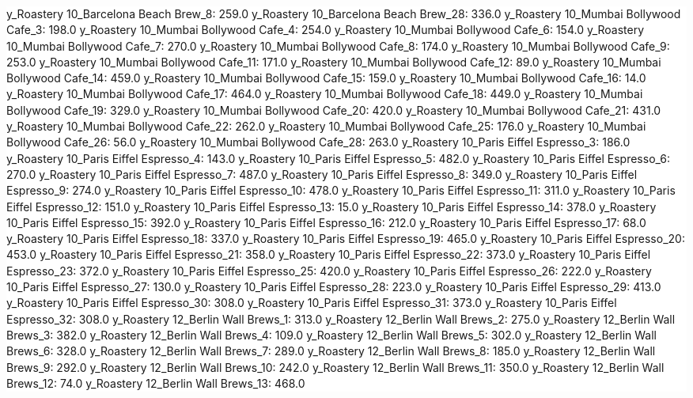 y_Roastery 10_Barcelona Beach Brew_8: 259.0
y_Roastery 10_Barcelona Beach Brew_28: 336.0
y_Roastery 10_Mumbai Bollywood Cafe_3: 198.0
y_Roastery 10_Mumbai Bollywood Cafe_4: 254.0
y_Roastery 10_Mumbai Bollywood Cafe_6: 154.0
y_Roastery 10_Mumbai Bollywood Cafe_7: 270.0
y_Roastery 10_Mumbai Bollywood Cafe_8: 174.0
y_Roastery 10_Mumbai Bollywood Cafe_9: 253.0
y_Roastery 10_Mumbai Bollywood Cafe_11: 171.0
y_Roastery 10_Mumbai Bollywood Cafe_12: 89.0
y_Roastery 10_Mumbai Bollywood Cafe_14: 459.0
y_Roastery 10_Mumbai Bollywood Cafe_15: 159.0
y_Roastery 10_Mumbai Bollywood Cafe_16: 14.0
y_Roastery 10_Mumbai Bollywood Cafe_17: 464.0
y_Roastery 10_Mumbai Bollywood Cafe_18: 449.0
y_Roastery 10_Mumbai Bollywood Cafe_19: 329.0
y_Roastery 10_Mumbai Bollywood Cafe_20: 420.0
y_Roastery 10_Mumbai Bollywood Cafe_21: 431.0
y_Roastery 10_Mumbai Bollywood Cafe_22: 262.0
y_Roastery 10_Mumbai Bollywood Cafe_25: 176.0
y_Roastery 10_Mumbai Bollywood Cafe_26: 56.0
y_Roastery 10_Mumbai Bollywood Cafe_28: 263.0
y_Roastery 10_Paris Eiffel Espresso_3: 186.0
y_Roastery 10_Paris Eiffel Espresso_4: 143.0
y_Roastery 10_Paris Eiffel Espresso_5: 482.0
y_Roastery 10_Paris Eiffel Espresso_6: 270.0
y_Roastery 10_Paris Eiffel Espresso_7: 487.0
y_Roastery 10_Paris Eiffel Espresso_8: 349.0
y_Roastery 10_Paris Eiffel Espresso_9: 274.0
y_Roastery 10_Paris Eiffel Espresso_10: 478.0
y_Roastery 10_Paris Eiffel Espresso_11: 311.0
y_Roastery 10_Paris Eiffel Espresso_12: 151.0
y_Roastery 10_Paris Eiffel Espresso_13: 15.0
y_Roastery 10_Paris Eiffel Espresso_14: 378.0
y_Roastery 10_Paris Eiffel Espresso_15: 392.0
y_Roastery 10_Paris Eiffel Espresso_16: 212.0
y_Roastery 10_Paris Eiffel Espresso_17: 68.0
y_Roastery 10_Paris Eiffel Espresso_18: 337.0
y_Roastery 10_Paris Eiffel Espresso_19: 465.0
y_Roastery 10_Paris Eiffel Espresso_20: 453.0
y_Roastery 10_Paris Eiffel Espresso_21: 358.0
y_Roastery 10_Paris Eiffel Espresso_22: 373.0
y_Roastery 10_Paris Eiffel Espresso_23: 372.0
y_Roastery 10_Paris Eiffel Espresso_25: 420.0
y_Roastery 10_Paris Eiffel Espresso_26: 222.0
y_Roastery 10_Paris Eiffel Espresso_27: 130.0
y_Roastery 10_Paris Eiffel Espresso_28: 223.0
y_Roastery 10_Paris Eiffel Espresso_29: 413.0
y_Roastery 10_Paris Eiffel Espresso_30: 308.0
y_Roastery 10_Paris Eiffel Espresso_31: 373.0
y_Roastery 10_Paris Eiffel Espresso_32: 308.0
y_Roastery 12_Berlin Wall Brews_1: 313.0
y_Roastery 12_Berlin Wall Brews_2: 275.0
y_Roastery 12_Berlin Wall Brews_3: 382.0
y_Roastery 12_Berlin Wall Brews_4: 109.0
y_Roastery 12_Berlin Wall Brews_5: 302.0
y_Roastery 12_Berlin Wall Brews_6: 328.0
y_Roastery 12_Berlin Wall Brews_7: 289.0
y_Roastery 12_Berlin Wall Brews_8: 185.0
y_Roastery 12_Berlin Wall Brews_9: 292.0
y_Roastery 12_Berlin Wall Brews_10: 242.0
y_Roastery 12_Berlin Wall Brews_11: 350.0
y_Roastery 12_Berlin Wall Brews_12: 74.0
y_Roastery 12_Berlin Wall Brews_13: 468.0